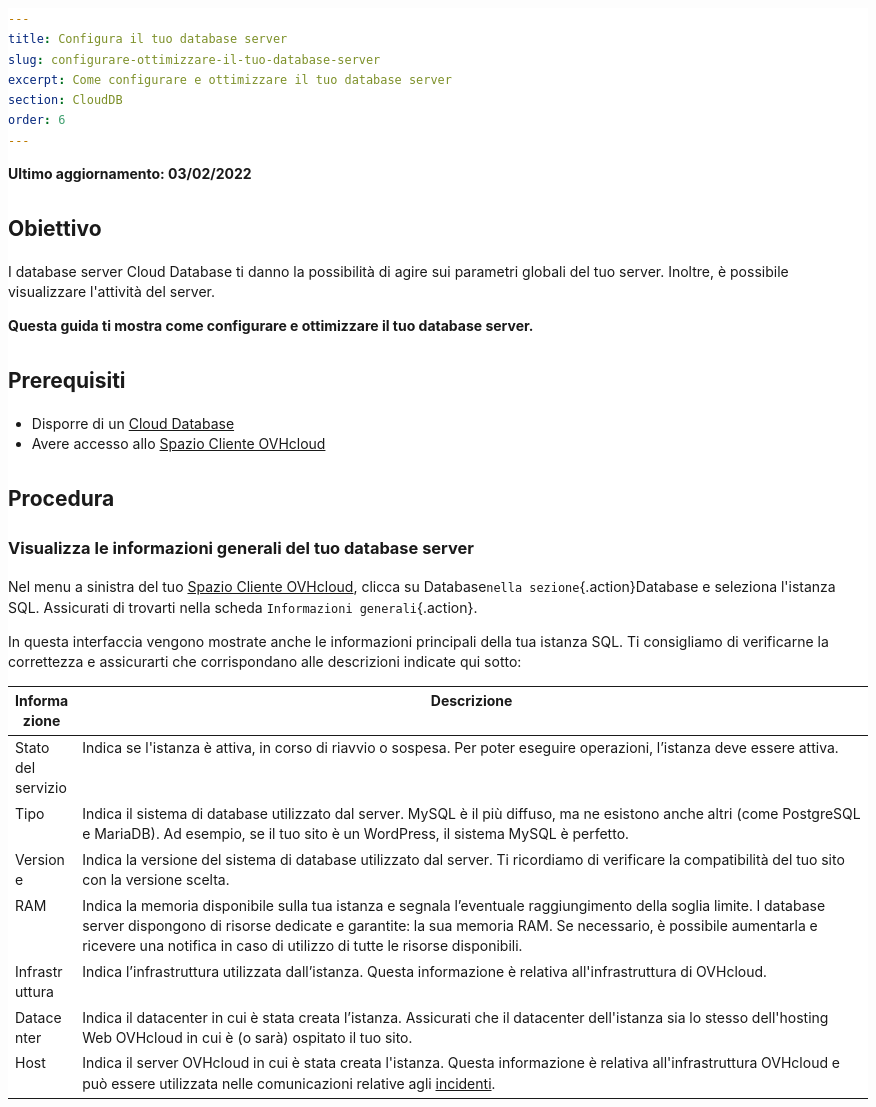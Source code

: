 ```yaml
---
title: Configura il tuo database server 
slug: configurare-ottimizzare-il-tuo-database-server
excerpt: Come configurare e ottimizzare il tuo database server
section: CloudDB
order: 6
---
```


**Ultimo aggiornamento: 03/02/2022**

## Obiettivo

I database server Cloud Database ti danno la possibilità di agire sui parametri globali del tuo server. Inoltre, è possibile visualizzare l'attività del server. 

**Questa guida ti mostra come configurare e ottimizzare il tuo database server.**

## Prerequisiti

- Disporre di un [Cloud Database](https://www.ovh.it/cloud-databases/)
- Avere accesso allo [Spazio Cliente OVHcloud](https://www.ovh.com/auth/?action=gotomanager&from=https://www.ovh.it/&ovhSubsidiary=it)

## Procedura

### Visualizza le informazioni generali del tuo database server

Nel menu a sinistra del tuo [Spazio Cliente OVHcloud](https://www.ovh.com/auth/?action=gotomanager&from=https://www.ovh.it/&ovhSubsidiary=it), clicca su Database` nella sezione `{.action}Database e seleziona l'istanza SQL. Assicurati di trovarti nella scheda `Informazioni generali`{.action}.

In questa interfaccia vengono mostrate anche le informazioni principali della tua istanza SQL. Ti consigliamo di verificarne la correttezza e assicurarti che corrispondano alle descrizioni indicate qui sotto:

|Informazione|Descrizione|
|---|---|
|Stato del servizio|Indica se l'istanza è attiva, in corso di riavvio o sospesa. Per poter eseguire operazioni, l’istanza deve essere attiva.|
|Tipo|Indica il sistema di database utilizzato dal server. MySQL è il più diffuso, ma ne esistono anche altri (come PostgreSQL e MariaDB). Ad esempio, se il tuo sito è un WordPress, il sistema MySQL è perfetto.|
|Versione|Indica la versione del sistema di database utilizzato dal server. Ti ricordiamo di verificare la compatibilità del tuo sito con la versione scelta.|
|RAM|Indica la memoria disponibile sulla tua istanza e segnala l’eventuale raggiungimento della soglia limite. I database server dispongono di risorse dedicate e garantite: la sua memoria RAM. Se necessario, è possibile aumentarla e ricevere una notifica in caso di utilizzo di tutte le risorse disponibili.|
|Infrastruttura|Indica l’infrastruttura utilizzata dall’istanza. Questa informazione è relativa all'infrastruttura di OVHcloud.|
|Datacenter|Indica il datacenter in cui è stata creata l’istanza. Assicurati che il datacenter dell'istanza sia lo stesso dell'hosting Web OVHcloud in cui è (o sarà) ospitato il tuo sito.|
|Host|Indica il server OVHcloud in cui è stata creata l'istanza. Questa informazione è relativa all'infrastruttura OVHcloud e può essere utilizzata nelle comunicazioni relative agli [incidenti](https://web-cloud.status-ovhcloud.com/).|
